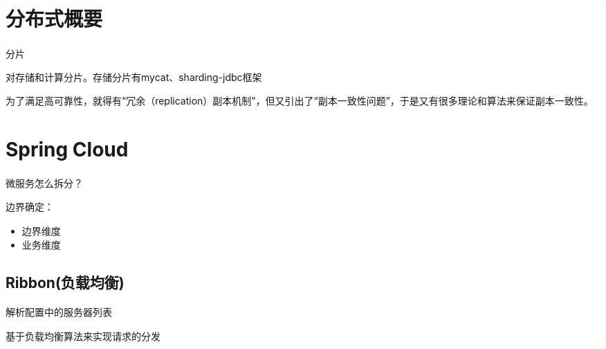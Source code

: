 





# 分布式概要

分片

对存储和计算分片。存储分片有mycat、sharding-jdbc框架



为了满足高可靠性，就得有“冗余（replication）副本机制”，但又引出了“副本一致性问题”，于是又有很多理论和算法来保证副本一致性。

















# Spring Cloud





微服务怎么拆分？

边界确定：

- 边界维度
- 业务维度



## Ribbon(负载均衡)

解析配置中的服务器列表

基于负载均衡算法来实现请求的分发






















